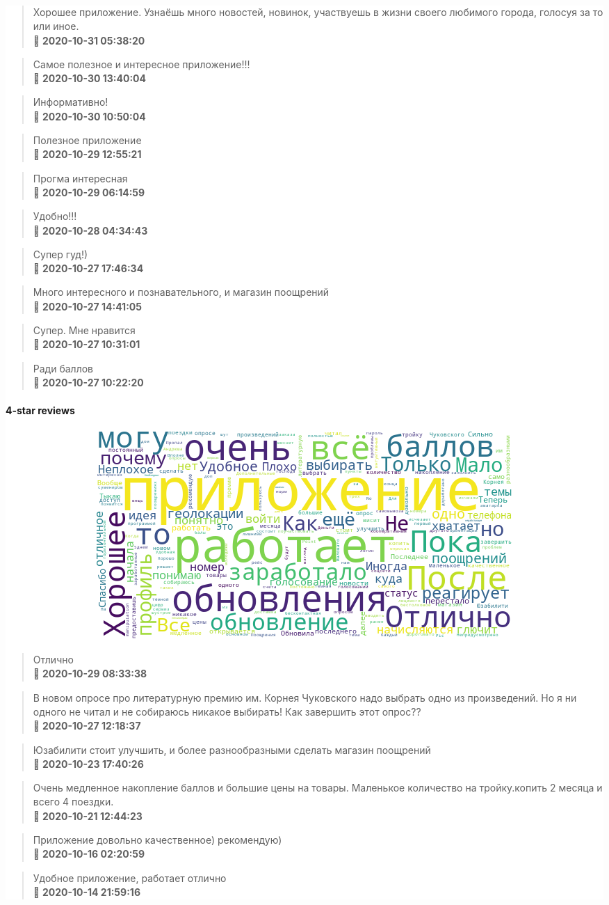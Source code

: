 > Хорошее приложение. Узнаёшь много новостей, новинок, участвуешь в жизни своего любимого города, голосуя за то или иное.<br> :date: __2020-10-31 05:38:20__

> Самое полезное и интересное приложение!!!<br> :date: __2020-10-30 13:40:04__

> Информативно!<br> :date: __2020-10-30 10:50:04__

> Полезное приложение<br> :date: __2020-10-29 12:55:21__

> Прогма интересная<br> :date: __2020-10-29 06:14:59__

> Удобно!!!<br> :date: __2020-10-28 04:34:43__

> Супер гуд!)<br> :date: __2020-10-27 17:46:34__

> Много интересного и познавательного, и магазин поощрений<br> :date: __2020-10-27 14:41:05__

> Супер. Мне нравится<br> :date: __2020-10-27 10:31:01__

> Ради баллов<br> :date: __2020-10-27 10:22:20__



#### 4-star reviews

<p align="center">
<img src="4_star_reviews_wordcloud.png" alt="ru.mos.polls 4 reviews"/>
</p>

> Отлично<br> :date: __2020-10-29 08:33:38__

> В новом опросе про литературную премию им. Корнея Чуковского надо выбрать одно из произведений. Но я ни одного не читал и не собираюсь никакое выбирать! Как завершить этот опрос??<br> :date: __2020-10-27 12:18:37__

> Юзабилити стоит улучшить, и более разнообразными сделать магазин поощрений<br> :date: __2020-10-23 17:40:26__

> Очень медленное накопление баллов и большие цены на товары. Маленькое количество на тройку.копить 2 месяца и всего 4 поездки.<br> :date: __2020-10-21 12:44:23__

> Приложение довольно качественное) рекомендую)<br> :date: __2020-10-16 02:20:59__

> Удобное приложение, работает отлично<br> :date: __2020-10-14 21:59:16__
